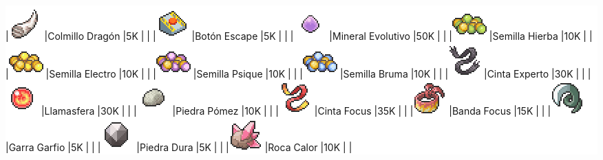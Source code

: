 |![Diamansfera](../images/iconos/objetoscompetitivos/DRAGONFANG.png)   |Colmillo Dragón   |5K   |   |
|![Diamansfera](../images/iconos/objetoscompetitivos/EJECTBUTTON.png)   |Botón Escape   |5K   |   |
|![Diamansfera](../images/iconos/objetoscompetitivos/EVIOLITE.png)   |Mineral Evolutivo   |50K   |   |
|![Diamansfera](../images/iconos/objetoscompetitivos/GRASSYSEED.png)   |Semilla Hierba   |10K   |   |
|![Diamansfera](../images/iconos/objetoscompetitivos/ELECTRICSEED.png)   |Semilla Electro    |10K   |   |
|![Diamansfera](../images/iconos/objetoscompetitivos/PSYCHICSEED.png)   |Semilla Psique   |10K   |   |
|![Diamansfera](../images/iconos/objetoscompetitivos/MISTYSEED.png)   |Semilla Bruma    |10K   |   |
|![Diamansfera](../images/iconos/objetoscompetitivos/EXPERTBELT.png)   |Cinta Experto   |30K   |   |
|![Diamansfera](../images/iconos/objetoscompetitivos/FLAMEORB.png)   |Llamasfera   |30K   |   |
|![Diamansfera](../images/iconos/objetoscompetitivos/FLOATSTONE.png)   |Piedra Pómez   |10K   |   |
|![Diamansfera](../images/iconos/objetoscompetitivos/FOCUSSASH.png)   |Cinta Focus   |35K   |   |
|![Diamansfera](../images/iconos/objetoscompetitivos/FOCUSBAND.png)   |Banda Focus   |15K   |   |
|![Diamansfera](../images/iconos/objetoscompetitivos/GRIPCLAW.png)   |Garra Garfio   |5K   |   |
|![Diamansfera](../images/iconos/objetoscompetitivos/HARDSTONE.png)   |Piedra Dura   |5K   |   |
|![Diamansfera](../images/iconos/objetoscompetitivos/HEATROCK.png)   |Roca Calor   |10K   |   |